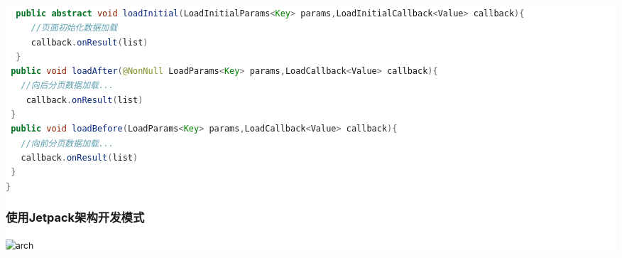   ```java
    public abstract void loadInitial(LoadInitialParams<Key> params,LoadInitialCallback<Value> callback){
       //页面初始化数据加载
       callback.onResult(list)
    }
   public void loadAfter(@NonNull LoadParams<Key> params,LoadCallback<Value> callback){
     //向后分页数据加载...
      callback.onResult(list)
   }
   public void loadBefore(LoadParams<Key> params,LoadCallback<Value> callback){
     //向前分页数据加载...
     callback.onResult(list)
   }
  }
  ```

  

### 使用Jetpack架构开发模式

<img src="/imgs/jetpack/arch.png" alt="arch" style="zoom: 87%;" />

